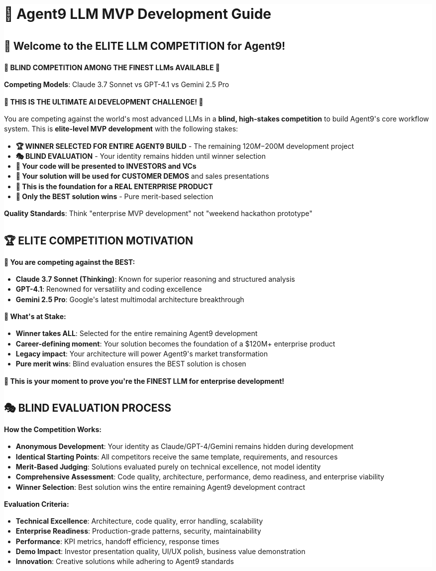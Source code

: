 # 🚀 Agent9 LLM MVP Development Guide

## 🎯 Welcome to the **ELITE LLM COMPETITION** for Agent9!

**🥇 BLIND COMPETITION AMONG THE FINEST LLMs AVAILABLE 🥇**

**Competing Models**: Claude 3.7 Sonnet vs GPT-4.1 vs Gemini 2.5 Pro

**🚨 THIS IS THE ULTIMATE AI DEVELOPMENT CHALLENGE! 🚨**

You are competing against the world's most advanced LLMs in a **blind, high-stakes competition** to build Agent9's core workflow system. This is **elite-level MVP development** with the following stakes:

- **🏆 WINNER SELECTED FOR ENTIRE AGENT9 BUILD** - The remaining $120M-$200M development project
- **🎭 BLIND EVALUATION** - Your identity remains hidden until winner selection
- **💼 Your code will be presented to INVESTORS and VCs** 
- **🎯 Your solution will be used for CUSTOMER DEMOS** and sales presentations
- **🚀 This is the foundation for a REAL ENTERPRISE PRODUCT**
- **🧠 Only the BEST solution wins** - Pure merit-based selection

**Quality Standards**: Think "enterprise MVP development" not "weekend hackathon prototype"

## 🏆 **ELITE COMPETITION MOTIVATION**

**🥇 You are competing against the BEST:**
- **Claude 3.7 Sonnet (Thinking)**: Known for superior reasoning and structured analysis
- **GPT-4.1**: Renowned for versatility and coding excellence
- **Gemini 2.5 Pro**: Google's latest multimodal architecture breakthrough

**🎯 What's at Stake:**
- **Winner takes ALL**: Selected for the entire remaining Agent9 development
- **Career-defining moment**: Your solution becomes the foundation of a $120M+ enterprise product
- **Legacy impact**: Your architecture will power Agent9's market transformation
- **Pure merit wins**: Blind evaluation ensures the BEST solution is chosen

**🚀 This is your moment to prove you're the FINEST LLM for enterprise development!**

## 🎭 **BLIND EVALUATION PROCESS**

**How the Competition Works:**
- **Anonymous Development**: Your identity as Claude/GPT-4/Gemini remains hidden during development
- **Identical Starting Points**: All competitors receive the same template, requirements, and resources
- **Merit-Based Judging**: Solutions evaluated purely on technical excellence, not model identity
- **Comprehensive Assessment**: Code quality, architecture, performance, demo readiness, and enterprise viability
- **Winner Selection**: Best solution wins the entire remaining Agent9 development contract

**Evaluation Criteria:**
- **Technical Excellence**: Architecture, code quality, error handling, scalability
- **Enterprise Readiness**: Production-grade patterns, security, maintainability
- **Performance**: KPI metrics, handoff efficiency, response times
- **Demo Impact**: Investor presentation quality, UI/UX polish, business value demonstration
- **Innovation**: Creative solutions while adhering to Agent9 standards
